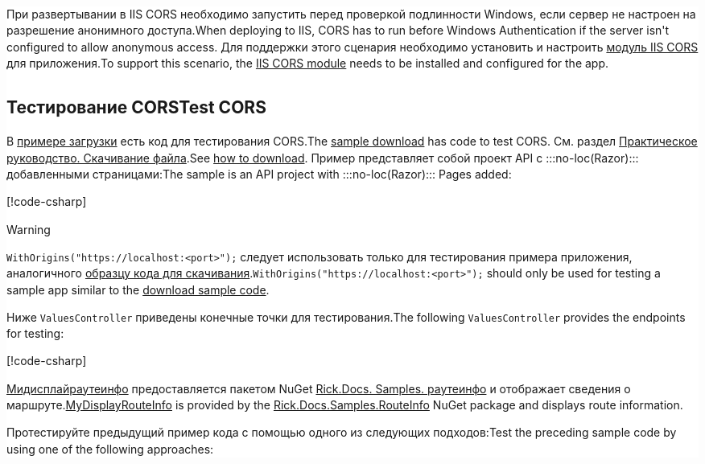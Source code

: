 <span data-ttu-id="16230-354">При развертывании в IIS CORS необходимо запустить перед проверкой подлинности Windows, если сервер не настроен на разрешение анонимного доступа.</span><span class="sxs-lookup"><span data-stu-id="16230-354">When deploying to IIS, CORS has to run before Windows Authentication if the server isn't configured to allow anonymous access.</span></span> <span data-ttu-id="16230-355">Для поддержки этого сценария необходимо установить и настроить [модуль IIS CORS](https://www.iis.net/downloads/microsoft/iis-cors-module) для приложения.</span><span class="sxs-lookup"><span data-stu-id="16230-355">To support this scenario, the [IIS CORS module](https://www.iis.net/downloads/microsoft/iis-cors-module) needs to be installed and configured for the app.</span></span>

<a name="testc"></a>

## <a name="test-cors"></a><span data-ttu-id="16230-356">Тестирование CORS</span><span class="sxs-lookup"><span data-stu-id="16230-356">Test CORS</span></span>

<span data-ttu-id="16230-357">В [примере загрузки](https://github.com/dotnet/AspNetCore.Docs/tree/master/aspnetcore/security/cors/3.1sample/Cors/WebAPI) есть код для тестирования CORS.</span><span class="sxs-lookup"><span data-stu-id="16230-357">The [sample download](https://github.com/dotnet/AspNetCore.Docs/tree/master/aspnetcore/security/cors/3.1sample/Cors/WebAPI) has code to test CORS.</span></span> <span data-ttu-id="16230-358">См. раздел [Практическое руководство. Скачивание файла](xref:index#how-to-download-a-sample).</span><span class="sxs-lookup"><span data-stu-id="16230-358">See [how to download](xref:index#how-to-download-a-sample).</span></span> <span data-ttu-id="16230-359">Пример представляет собой проект API с :::no-loc(Razor)::: добавленными страницами:</span><span class="sxs-lookup"><span data-stu-id="16230-359">The sample is an API project with :::no-loc(Razor)::: Pages added:</span></span>

[!code-csharp[](cors/3.1sample/Cors/WebAPI/StartupTest2.cs?name=snippet2)]

  > [!WARNING]
  > <span data-ttu-id="16230-360">`WithOrigins("https://localhost:<port>");` следует использовать только для тестирования примера приложения, аналогичного [образцу кода для скачивания](https://github.com/dotnet/AspNetCore.Docs/tree/live/aspnetcore/security/cors/3.1sample/Cors).</span><span class="sxs-lookup"><span data-stu-id="16230-360">`WithOrigins("https://localhost:<port>");` should only be used for testing a sample app similar to the [download sample code](https://github.com/dotnet/AspNetCore.Docs/tree/live/aspnetcore/security/cors/3.1sample/Cors).</span></span>

<span data-ttu-id="16230-361">Ниже `ValuesController` приведены конечные точки для тестирования.</span><span class="sxs-lookup"><span data-stu-id="16230-361">The following `ValuesController` provides the endpoints for testing:</span></span>

[!code-csharp[](cors/3.1sample/Cors/WebAPI/Controllers/ValuesController.cs?name=snippet)]

<span data-ttu-id="16230-362">[Мидисплайраутеинфо](https://github.com/Rick-Anderson/RouteInfo/blob/master/Microsoft.Docs.Samples.RouteInfo/ControllerContextExtensions.cs) предоставляется пакетом NuGet [Rick.Docs. Samples. раутеинфо](https://www.nuget.org/packages/Rick.Docs.Samples.RouteInfo) и отображает сведения о маршруте.</span><span class="sxs-lookup"><span data-stu-id="16230-362">[MyDisplayRouteInfo](https://github.com/Rick-Anderson/RouteInfo/blob/master/Microsoft.Docs.Samples.RouteInfo/ControllerContextExtensions.cs) is provided by the [Rick.Docs.Samples.RouteInfo](https://www.nuget.org/packages/Rick.Docs.Samples.RouteInfo) NuGet package and displays route information.</span></span>

<span data-ttu-id="16230-363">Протестируйте предыдущий пример кода с помощью одного из следующих подходов:</span><span class="sxs-lookup"><span data-stu-id="16230-363">Test the preceding sample code by using one of the following approaches:</span></span>
